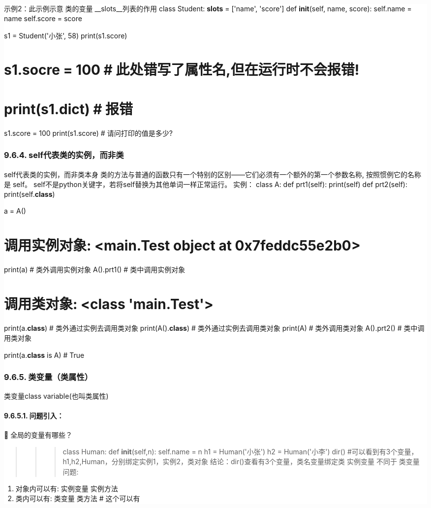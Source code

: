 示例2：此示例示意 类的变量 __slots__列表的作用
class Student:
    __slots__ = ['name', 'score']
    def __init__(self, name, score):
        self.name = name
        self.score = score

s1 = Student('小张', 58)
print(s1.score)
# s1.socre = 100  # 此处错写了属性名,但在运行时不会报错!
# print(s1.__dict__)  # 报错
s1.score = 100
print(s1.score)  # 请问打印的值是多少?

### 9.6.4.  self代表类的实例，而非类
self代表类的实例，而非类本身
类的方法与普通的函数只有一个特别的区别——它们必须有一个额外的第一个参数名称, 按照惯例它的名称是 self。
	self不是python关键字，若将self替换为其他单词一样正常运行。
实例：
class A:
     def prt1(self):
         print(self)
     def prt2(self):
         print(self.__class__)


a = A()
# 调用实例对象: <__main__.Test object at 0x7feddc55e2b0>
print(a)    # 类外调用实例对象
A().prt1()  # 类中调用实例对象

# 调用类对象: <class '__main__.Test'>
print(a.__class__)    # 类外通过实例去调用类对象
print(A().__class__)  # 类外通过实例去调用类对象
print(A)    # 类外调用类对象
A().prt2()  # 类中调用类对象

print(a.__class__ is A)  # True


### 9.6.5.  类变量（类属性）
类变量class variable(也叫类属性)
#### 9.6.5.1.  问题引入：
	全局的变量有哪些？
>>> class Human:
		def __init__(self,n):
 			self.name = n
>>> h1 = Human('小张')
>>> h2 = Human('小李')
>>> dir()	#可以看到有3个变量，h1,h2,Human，分别绑定实例1，实例2，类对象
结论：dir()查看有3个变量，类名变量绑定类
实例变量 不同于 类变量
问题:
1. 对象内可以有:
   实例变量
   实例方法
2. 类内可以有:
   类变量
   类方法  # 这个可以有
